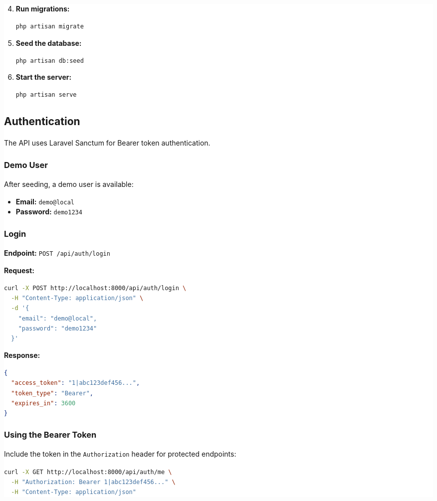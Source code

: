 4. **Run migrations:**
   ```bash
   php artisan migrate
   ```

5. **Seed the database:**
   ```bash
   php artisan db:seed
   ```

6. **Start the server:**
   ```bash
   php artisan serve
   ```

## Authentication

The API uses Laravel Sanctum for Bearer token authentication.

### Demo User
After seeding, a demo user is available:
- **Email:** `demo@local`
- **Password:** `demo1234`

### Login

**Endpoint:** `POST /api/auth/login`

**Request:**
```bash
curl -X POST http://localhost:8000/api/auth/login \
  -H "Content-Type: application/json" \
  -d '{
    "email": "demo@local",
    "password": "demo1234"
  }'
```

**Response:**
```json
{
  "access_token": "1|abc123def456...",
  "token_type": "Bearer",
  "expires_in": 3600
}
```

### Using the Bearer Token

Include the token in the `Authorization` header for protected endpoints:

```bash
curl -X GET http://localhost:8000/api/auth/me \
  -H "Authorization: Bearer 1|abc123def456..." \
  -H "Content-Type: application/json"
```
